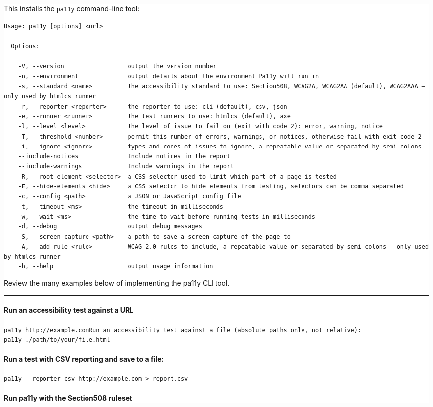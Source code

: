 This installs the `pa11y` command-line tool:

```
Usage: pa11y [options] <url>

  Options:

    -V, --version                  output the version number
    -n, --environment              output details about the environment Pa11y will run in
    -s, --standard <name>          the accessibility standard to use: Section508, WCAG2A, WCAG2AA (default), WCAG2AAA – only used by htmlcs runner
    -r, --reporter <reporter>      the reporter to use: cli (default), csv, json
    -e, --runner <runner>          the test runners to use: htmlcs (default), axe
    -l, --level <level>            the level of issue to fail on (exit with code 2): error, warning, notice
    -T, --threshold <number>       permit this number of errors, warnings, or notices, otherwise fail with exit code 2
    -i, --ignore <ignore>          types and codes of issues to ignore, a repeatable value or separated by semi-colons
    --include-notices              Include notices in the report
    --include-warnings             Include warnings in the report
    -R, --root-element <selector>  a CSS selector used to limit which part of a page is tested
    -E, --hide-elements <hide>     a CSS selector to hide elements from testing, selectors can be comma separated
    -c, --config <path>            a JSON or JavaScript config file
    -t, --timeout <ms>             the timeout in milliseconds
    -w, --wait <ms>                the time to wait before running tests in milliseconds
    -d, --debug                    output debug messages
    -S, --screen-capture <path>    a path to save a screen capture of the page to
    -A, --add-rule <rule>          WCAG 2.0 rules to include, a repeatable value or separated by semi-colons – only used by htmlcs runner
    -h, --help                     output usage information
```


Review the many examples below of implementing the pa11y CLI tool.

---

#### Run an accessibility test against a URL

```
pa11y http://example.comRun an accessibility test against a file (absolute paths only, not relative):
pa11y ./path/to/your/file.html
```

#### Run a test with CSV reporting and save to a file:

```
pa11y --reporter csv http://example.com > report.csv
```

#### Run pa11y with the Section508 ruleset
